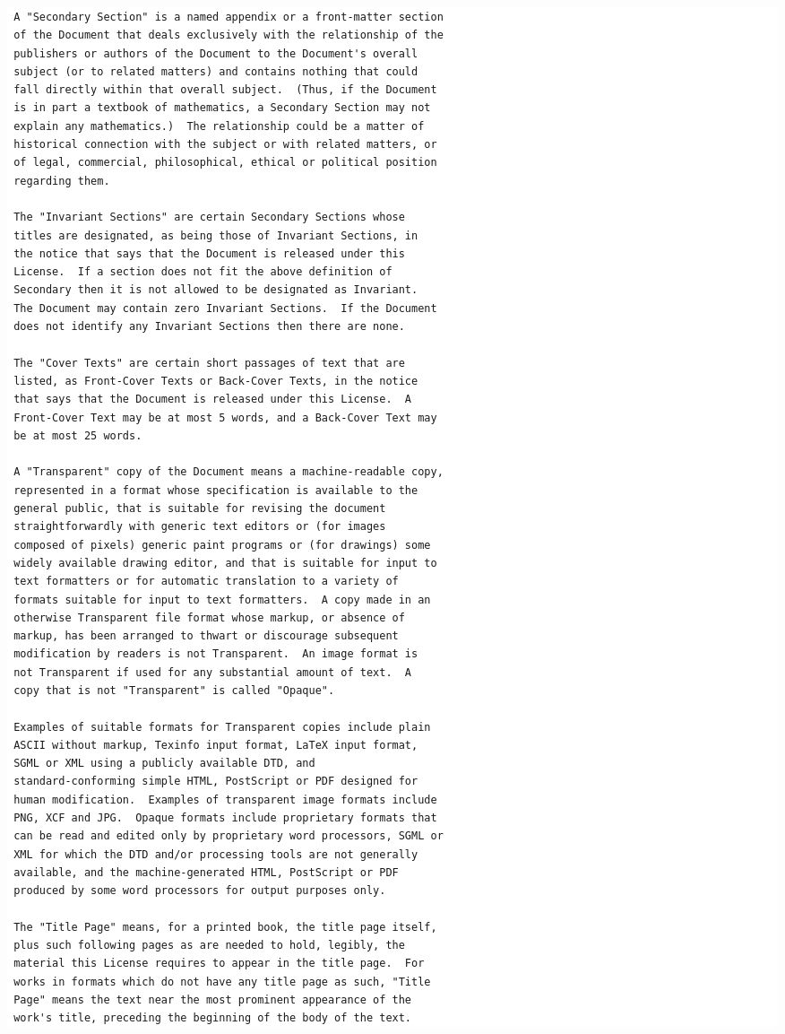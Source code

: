      A "Secondary Section" is a named appendix or a front-matter section
     of the Document that deals exclusively with the relationship of the
     publishers or authors of the Document to the Document's overall
     subject (or to related matters) and contains nothing that could
     fall directly within that overall subject.  (Thus, if the Document
     is in part a textbook of mathematics, a Secondary Section may not
     explain any mathematics.)  The relationship could be a matter of
     historical connection with the subject or with related matters, or
     of legal, commercial, philosophical, ethical or political position
     regarding them.

     The "Invariant Sections" are certain Secondary Sections whose
     titles are designated, as being those of Invariant Sections, in
     the notice that says that the Document is released under this
     License.  If a section does not fit the above definition of
     Secondary then it is not allowed to be designated as Invariant.
     The Document may contain zero Invariant Sections.  If the Document
     does not identify any Invariant Sections then there are none.

     The "Cover Texts" are certain short passages of text that are
     listed, as Front-Cover Texts or Back-Cover Texts, in the notice
     that says that the Document is released under this License.  A
     Front-Cover Text may be at most 5 words, and a Back-Cover Text may
     be at most 25 words.

     A "Transparent" copy of the Document means a machine-readable copy,
     represented in a format whose specification is available to the
     general public, that is suitable for revising the document
     straightforwardly with generic text editors or (for images
     composed of pixels) generic paint programs or (for drawings) some
     widely available drawing editor, and that is suitable for input to
     text formatters or for automatic translation to a variety of
     formats suitable for input to text formatters.  A copy made in an
     otherwise Transparent file format whose markup, or absence of
     markup, has been arranged to thwart or discourage subsequent
     modification by readers is not Transparent.  An image format is
     not Transparent if used for any substantial amount of text.  A
     copy that is not "Transparent" is called "Opaque".

     Examples of suitable formats for Transparent copies include plain
     ASCII without markup, Texinfo input format, LaTeX input format,
     SGML or XML using a publicly available DTD, and
     standard-conforming simple HTML, PostScript or PDF designed for
     human modification.  Examples of transparent image formats include
     PNG, XCF and JPG.  Opaque formats include proprietary formats that
     can be read and edited only by proprietary word processors, SGML or
     XML for which the DTD and/or processing tools are not generally
     available, and the machine-generated HTML, PostScript or PDF
     produced by some word processors for output purposes only.

     The "Title Page" means, for a printed book, the title page itself,
     plus such following pages as are needed to hold, legibly, the
     material this License requires to appear in the title page.  For
     works in formats which do not have any title page as such, "Title
     Page" means the text near the most prominent appearance of the
     work's title, preceding the beginning of the body of the text.
